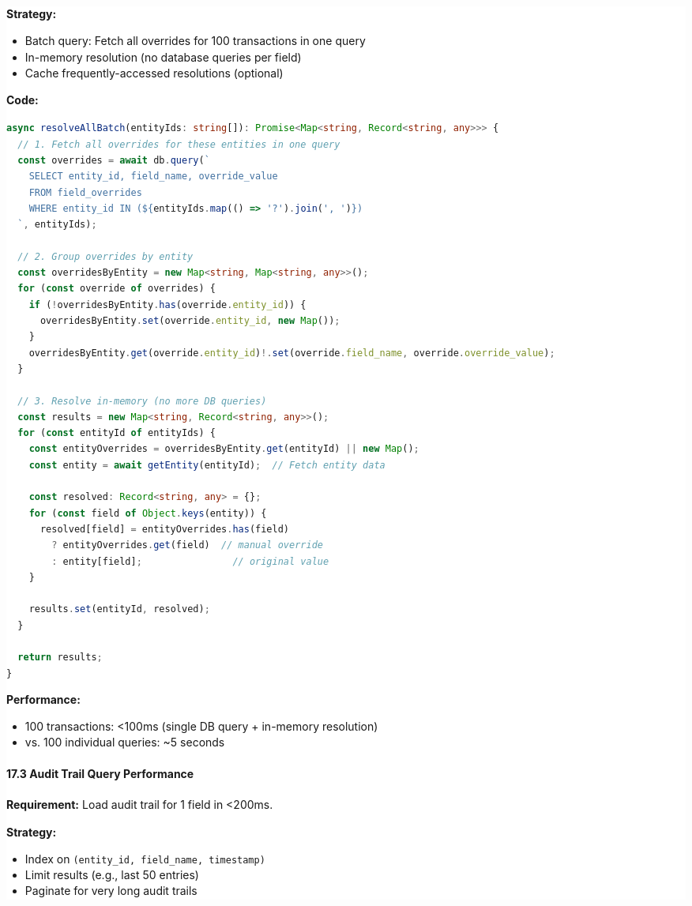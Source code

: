 **Strategy:**
- Batch query: Fetch all overrides for 100 transactions in one query
- In-memory resolution (no database queries per field)
- Cache frequently-accessed resolutions (optional)

**Code:**
```typescript
async resolveAllBatch(entityIds: string[]): Promise<Map<string, Record<string, any>>> {
  // 1. Fetch all overrides for these entities in one query
  const overrides = await db.query(`
    SELECT entity_id, field_name, override_value
    FROM field_overrides
    WHERE entity_id IN (${entityIds.map(() => '?').join(', ')})
  `, entityIds);

  // 2. Group overrides by entity
  const overridesByEntity = new Map<string, Map<string, any>>();
  for (const override of overrides) {
    if (!overridesByEntity.has(override.entity_id)) {
      overridesByEntity.set(override.entity_id, new Map());
    }
    overridesByEntity.get(override.entity_id)!.set(override.field_name, override.override_value);
  }

  // 3. Resolve in-memory (no more DB queries)
  const results = new Map<string, Record<string, any>>();
  for (const entityId of entityIds) {
    const entityOverrides = overridesByEntity.get(entityId) || new Map();
    const entity = await getEntity(entityId);  // Fetch entity data

    const resolved: Record<string, any> = {};
    for (const field of Object.keys(entity)) {
      resolved[field] = entityOverrides.has(field)
        ? entityOverrides.get(field)  // manual override
        : entity[field];                // original value
    }

    results.set(entityId, resolved);
  }

  return results;
}
```

**Performance:**
- 100 transactions: <100ms (single DB query + in-memory resolution)
- vs. 100 individual queries: ~5 seconds

#### 17.3 Audit Trail Query Performance

**Requirement:** Load audit trail for 1 field in <200ms.

**Strategy:**
- Index on `(entity_id, field_name, timestamp)`
- Limit results (e.g., last 50 entries)
- Paginate for very long audit trails
